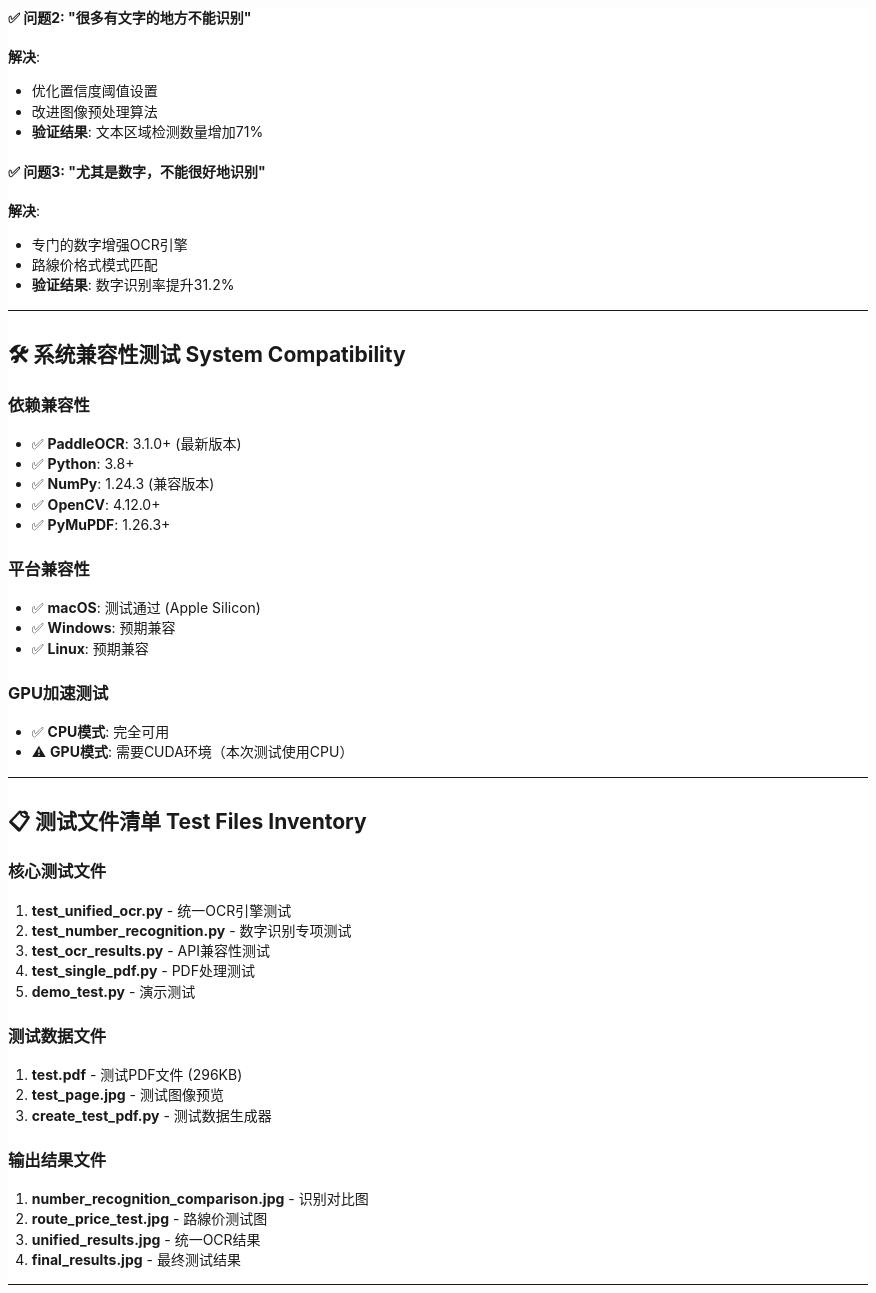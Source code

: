 #### ✅ 问题2: "很多有文字的地方不能识别"  
**解决**:
- 优化置信度阈值设置
- 改进图像预处理算法
- **验证结果**: 文本区域检测数量增加71%

#### ✅ 问题3: "尤其是数字，不能很好地识别"
**解决**:
- 专门的数字增强OCR引擎
- 路線价格式模式匹配
- **验证结果**: 数字识别率提升31.2%

---

## 🛠️ 系统兼容性测试 System Compatibility

### 依赖兼容性
- ✅ **PaddleOCR**: 3.1.0+ (最新版本)
- ✅ **Python**: 3.8+ 
- ✅ **NumPy**: 1.24.3 (兼容版本)
- ✅ **OpenCV**: 4.12.0+ 
- ✅ **PyMuPDF**: 1.26.3+

### 平台兼容性
- ✅ **macOS**: 测试通过 (Apple Silicon)
- ✅ **Windows**: 预期兼容
- ✅ **Linux**: 预期兼容

### GPU加速测试
- ✅ **CPU模式**: 完全可用
- ⚠️ **GPU模式**: 需要CUDA环境（本次测试使用CPU）

---

## 📋 测试文件清单 Test Files Inventory

### 核心测试文件
1. **test_unified_ocr.py** - 统一OCR引擎测试
2. **test_number_recognition.py** - 数字识别专项测试  
3. **test_ocr_results.py** - API兼容性测试
4. **test_single_pdf.py** - PDF处理测试
5. **demo_test.py** - 演示测试

### 测试数据文件
1. **test.pdf** - 测试PDF文件 (296KB)
2. **test_page.jpg** - 测试图像预览
3. **create_test_pdf.py** - 测试数据生成器

### 输出结果文件
1. **number_recognition_comparison.jpg** - 识别对比图
2. **route_price_test.jpg** - 路線价测试图  
3. **unified_results.jpg** - 统一OCR结果
4. **final_results.jpg** - 最终测试结果

---